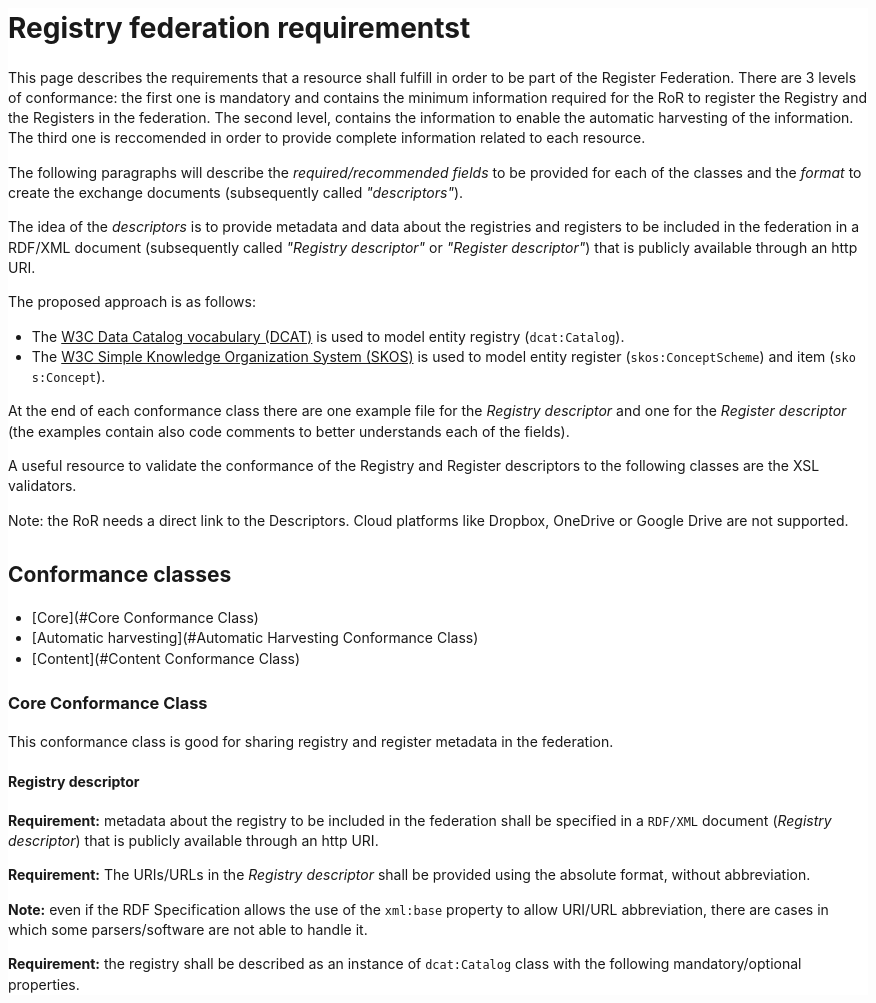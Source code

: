 # Registry federation requirementst


This page describes the requirements that a resource shall fulfill in order to be part of the Register Federation. There are 3 levels of conformance: the first one is mandatory and contains the minimum information required for the RoR to register the Registry and the Registers in the federation. The second level, contains the information to enable the automatic harvesting of the information. The third one is reccomended in order to provide complete information related to each resource.

The following paragraphs will describe the *required/recommended fields* to be provided for each of the classes and the *format* to create the exchange documents (subsequently called *"descriptors"*).

The idea of the *descriptors* is to provide metadata and data about the registries and registers to be included in the federation in a RDF/XML document (subsequently called *"Registry descriptor"* or *"Register descriptor"*) that is publicly available through an http URI.

The proposed approach is as follows:
* The [W3C Data Catalog vocabulary (DCAT)](https://www.w3.org/TR/2014/REC-vocab-dcat-20140116/) is used to model entity registry (`dcat:Catalog`).
* The [W3C Simple Knowledge Organization System (SKOS)](https://www.w3.org/TR/2009/REC-skos-reference-20090818/)  is used to model entity register (`skos:ConceptScheme`) and item (`skos:Concept`).

At the end of each conformance class there are one example file for the *Registry descriptor* and one for the *Register descriptor* (the examples contain also code comments to better understands each of the fields).

A useful resource to validate the conformance of the Registry and Register descriptors to the following classes are the XSL validators.

Note: the RoR needs a direct link to the Descriptors. Cloud platforms like Dropbox, OneDrive or Google Drive are not supported.


## Conformance classes

- [Core](#Core Conformance Class)
- [Automatic harvesting](#Automatic Harvesting Conformance Class)
- [Content](#Content Conformance Class)


### Core Conformance Class
This conformance class is good for sharing registry and register metadata in the federation.

#### Registry descriptor
**Requirement:** metadata about the registry to be included in the federation shall be specified in a `RDF/XML` document (*Registry descriptor*) that is publicly available through an http URI.

**Requirement:** The URIs/URLs in the *Registry descriptor* shall be provided using the absolute format, without abbreviation.

**Note:** even if the RDF Specification allows the use of the `xml:base` property to allow URI/URL abbreviation, there are cases in which some parsers/software are not able to handle it. 

**Requirement:** the registry shall be described as an instance of `dcat:Catalog` class with the following mandatory/optional properties.
